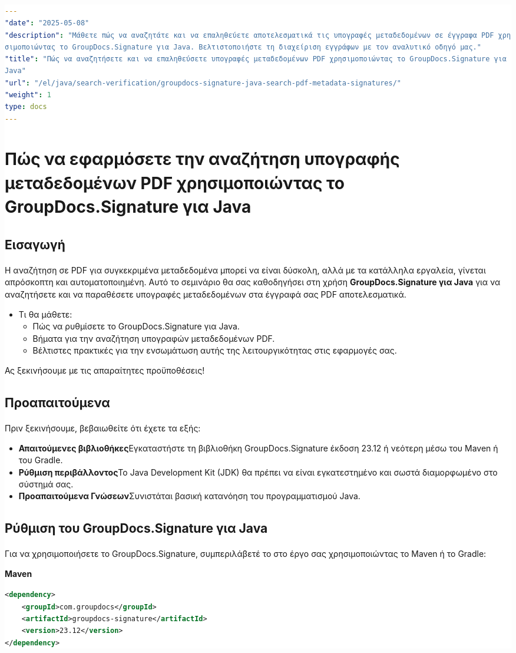 ```yaml
---
"date": "2025-05-08"
"description": "Μάθετε πώς να αναζητάτε και να επαληθεύετε αποτελεσματικά τις υπογραφές μεταδεδομένων σε έγγραφα PDF χρησιμοποιώντας το GroupDocs.Signature για Java. Βελτιστοποιήστε τη διαχείριση εγγράφων με τον αναλυτικό οδηγό μας."
"title": "Πώς να αναζητήσετε και να επαληθεύσετε υπογραφές μεταδεδομένων PDF χρησιμοποιώντας το GroupDocs.Signature για Java"
"url": "/el/java/search-verification/groupdocs-signature-java-search-pdf-metadata-signatures/"
"weight": 1
type: docs
---
```

# Πώς να εφαρμόσετε την αναζήτηση υπογραφής μεταδεδομένων PDF χρησιμοποιώντας το GroupDocs.Signature για Java

## Εισαγωγή

Η αναζήτηση σε PDF για συγκεκριμένα μεταδεδομένα μπορεί να είναι δύσκολη, αλλά με τα κατάλληλα εργαλεία, γίνεται απρόσκοπτη και αυτοματοποιημένη. Αυτό το σεμινάριο θα σας καθοδηγήσει στη χρήση **GroupDocs.Signature για Java** για να αναζητήσετε και να παραθέσετε υπογραφές μεταδεδομένων στα έγγραφά σας PDF αποτελεσματικά.

- Τι θα μάθετε:
  - Πώς να ρυθμίσετε το GroupDocs.Signature για Java.
  - Βήματα για την αναζήτηση υπογραφών μεταδεδομένων PDF.
  - Βέλτιστες πρακτικές για την ενσωμάτωση αυτής της λειτουργικότητας στις εφαρμογές σας.

Ας ξεκινήσουμε με τις απαραίτητες προϋποθέσεις!

## Προαπαιτούμενα

Πριν ξεκινήσουμε, βεβαιωθείτε ότι έχετε τα εξής:

- **Απαιτούμενες βιβλιοθήκες**Εγκαταστήστε τη βιβλιοθήκη GroupDocs.Signature έκδοση 23.12 ή νεότερη μέσω του Maven ή του Gradle.
- **Ρύθμιση περιβάλλοντος**Το Java Development Kit (JDK) θα πρέπει να είναι εγκατεστημένο και σωστά διαμορφωμένο στο σύστημά σας.
- **Προαπαιτούμενα Γνώσεων**Συνιστάται βασική κατανόηση του προγραμματισμού Java.

## Ρύθμιση του GroupDocs.Signature για Java

Για να χρησιμοποιήσετε το GroupDocs.Signature, συμπεριλάβετέ το στο έργο σας χρησιμοποιώντας το Maven ή το Gradle:

**Maven**
```xml
<dependency>
    <groupId>com.groupdocs</groupId>
    <artifactId>groupdocs-signature</artifactId>
    <version>23.12</version>
</dependency>
```
